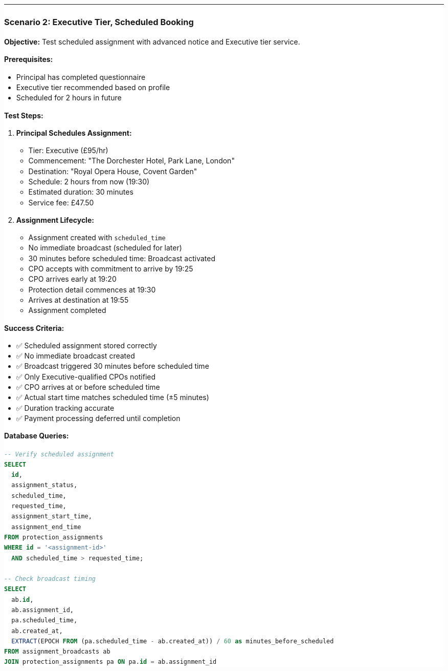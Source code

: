 ```sql
```

---

### Scenario 2: Executive Tier, Scheduled Booking

**Objective:** Test scheduled assignment with advanced notice and Executive tier service.

**Prerequisites:**
- Principal has completed questionnaire
- Executive tier recommended based on profile
- Scheduled for 2 hours in future

**Test Steps:**

1. **Principal Schedules Assignment:**
   - Tier: Executive (£95/hr)
   - Commencement: "The Dorchester Hotel, Park Lane, London"
   - Destination: "Royal Opera House, Covent Garden"
   - Schedule: 2 hours from now (19:30)
   - Estimated duration: 30 minutes
   - Service fee: £47.50

2. **Assignment Lifecycle:**
   - Assignment created with `scheduled_time`
   - No immediate broadcast (scheduled for later)
   - 30 minutes before scheduled time: Broadcast activated
   - CPO accepts with commitment to arrive by 19:25
   - CPO arrives early at 19:20
   - Protection detail commences at 19:30
   - Arrives at destination at 19:55
   - Assignment completed

**Success Criteria:**
- ✅ Scheduled assignment stored correctly
- ✅ No immediate broadcast created
- ✅ Broadcast triggered 30 minutes before scheduled time
- ✅ Only Executive-qualified CPOs notified
- ✅ CPO arrives at or before scheduled time
- ✅ Actual start time matches scheduled time (±5 minutes)
- ✅ Duration tracking accurate
- ✅ Payment processing deferred until completion

**Database Queries:**
```sql
-- Verify scheduled assignment
SELECT
  id,
  assignment_status,
  scheduled_time,
  requested_time,
  assignment_start_time,
  assignment_end_time
FROM protection_assignments
WHERE id = '<assignment-id>'
  AND scheduled_time > requested_time;

-- Check broadcast timing
SELECT
  ab.id,
  ab.assignment_id,
  pa.scheduled_time,
  ab.created_at,
  EXTRACT(EPOCH FROM (pa.scheduled_time - ab.created_at)) / 60 as minutes_before_scheduled
FROM assignment_broadcasts ab
JOIN protection_assignments pa ON pa.id = ab.assignment_id
```